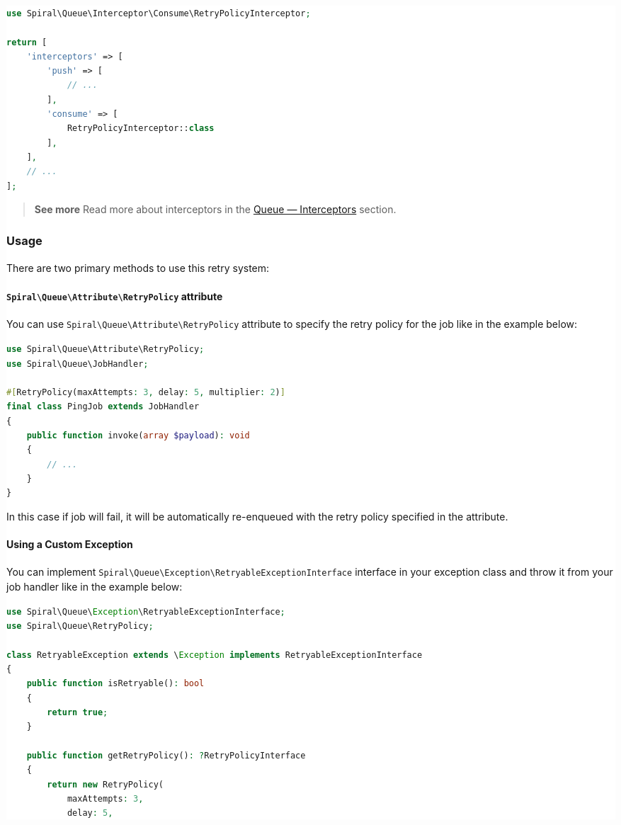 ```php app/config/queue.php
use Spiral\Queue\Interceptor\Consume\RetryPolicyInterceptor;

return [    
    'interceptors' => [
        'push' => [
            // ...
        ],
        'consume' => [
            RetryPolicyInterceptor::class
        ],
    ],
    // ...
];
```

> **See more**
> Read more about interceptors in the [Queue — Interceptors](./interceptors.md) section.

### Usage

There are two primary methods to use this retry system:

#### `Spiral\Queue\Attribute\RetryPolicy` attribute

You can use `Spiral\Queue\Attribute\RetryPolicy` attribute to specify the retry policy for the job like in the example
below:

```php app/src/Endpoint/Job/PingJob.php
use Spiral\Queue\Attribute\RetryPolicy;
use Spiral\Queue\JobHandler;

#[RetryPolicy(maxAttempts: 3, delay: 5, multiplier: 2)]
final class PingJob extends JobHandler
{
    public function invoke(array $payload): void
    {
        // ...
    }
}
```

In this case if job will fail, it will be automatically re-enqueued with the retry policy specified in the attribute.

#### Using a Custom Exception

You can implement `Spiral\Queue\Exception\RetryableExceptionInterface` interface in your exception class and throw it
from your job handler like in the example below:

```php app/src/Exception/Job/RetryableException.php
use Spiral\Queue\Exception\RetryableExceptionInterface;
use Spiral\Queue\RetryPolicy;

class RetryableException extends \Exception implements RetryableExceptionInterface
{
    public function isRetryable(): bool
    {
        return true;
    }

    public function getRetryPolicy(): ?RetryPolicyInterface
    {
        return new RetryPolicy(
            maxAttempts: 3,
            delay: 5,
```